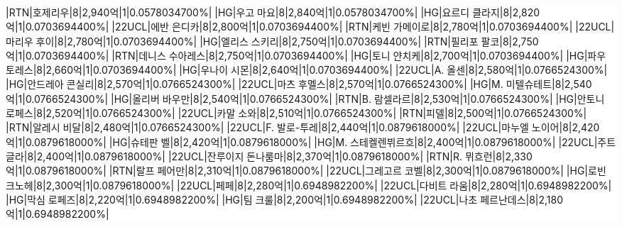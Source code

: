 |RTN|호제리우|8|2,940억|1|0.0578034700%|
|HG|우고 마요|8|2,840억|1|0.0578034700%|
|HG|요르디 클라지|8|2,820억|1|0.0703694400%|
|22UCL|에반 은디카|8|2,800억|1|0.0703694400%|
|RTN|케빈 가메이로|8|2,780억|1|0.0703694400%|
|22UCL|마리우 후이|8|2,780억|1|0.0703694400%|
|HG|엘리스 스키리|8|2,750억|1|0.0703694400%|
|RTN|필리포 팔코|8|2,750억|1|0.0703694400%|
|RTN|데니스 수아레스|8|2,750억|1|0.0703694400%|
|HG|토니 얀치케|8|2,700억|1|0.0703694400%|
|HG|파우 토레스|8|2,660억|1|0.0703694400%|
|HG|우나이 시몬|8|2,640억|1|0.0703694400%|
|22UCL|A. 올센|8|2,580억|1|0.0766524300%|
|HG|안드레아 콘실리|8|2,570억|1|0.0766524300%|
|22UCL|마츠 후멜스|8|2,570억|1|0.0766524300%|
|HG|M. 미텔슈테트|8|2,540억|1|0.0766524300%|
|HG|올리버 바우만|8|2,540억|1|0.0766524300%|
|RTN|B. 람셀라르|8|2,530억|1|0.0766524300%|
|HG|안토니 로페스|8|2,520억|1|0.0766524300%|
|22UCL|카말 소와|8|2,510억|1|0.0766524300%|
|RTN|피델|8|2,500억|1|0.0766524300%|
|RTN|알레시 비달|8|2,480억|1|0.0766524300%|
|22UCL|F. 발로-투레|8|2,440억|1|0.0879618000%|
|22UCL|마누엘 노이어|8|2,420억|1|0.0879618000%|
|HG|슈테판 벨|8|2,420억|1|0.0879618000%|
|HG|M. 스테켈렌뷔르흐|8|2,400억|1|0.0879618000%|
|22UCL|주트글라|8|2,400억|1|0.0879618000%|
|22UCL|잔루이지 돈나룸마|8|2,370억|1|0.0879618000%|
|RTN|R. 뮈흐런|8|2,330억|1|0.0879618000%|
|RTN|랄프 페어만|8|2,310억|1|0.0879618000%|
|22UCL|그레고르 코벨|8|2,300억|1|0.0879618000%|
|HG|로빈 크노헤|8|2,300억|1|0.0879618000%|
|22UCL|페페|8|2,280억|1|0.6948982200%|
|22UCL|다비트 라움|8|2,280억|1|0.6948982200%|
|HG|막심 로페즈|8|2,220억|1|0.6948982200%|
|HG|팀 크룰|8|2,200억|1|0.6948982200%|
|22UCL|나초 페르난데스|8|2,180억|1|0.6948982200%|